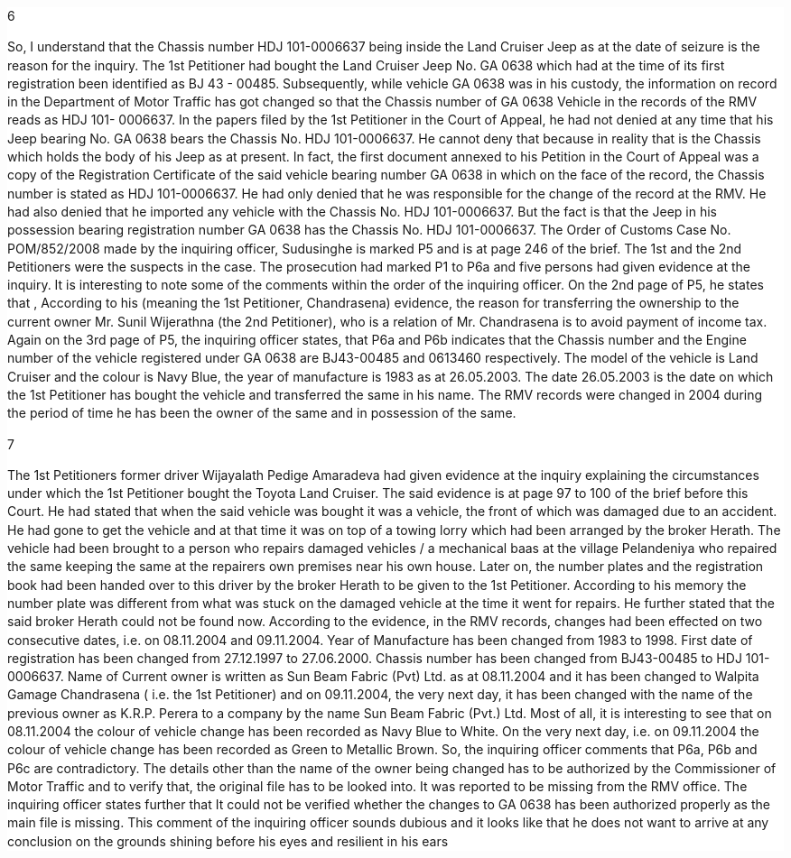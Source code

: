 6

So, I understand that the Chassis number HDJ 101-0006637 being inside the Land Cruiser Jeep as at the date of seizure is the reason for the inquiry. The 1st Petitioner had bought the Land Cruiser Jeep No. GA 0638 which had at the time of its first registration been identified as BJ 43 - 00485. Subsequently, while vehicle GA 0638 was in his custody, the information on record in the Department of Motor Traffic has got changed so that the Chassis number of GA 0638 Vehicle in the records of the RMV reads as HDJ 101- 0006637. In the papers filed by the 1st Petitioner in the Court of Appeal, he had not denied at any time that his Jeep bearing No. GA 0638 bears the Chassis No. HDJ 101-0006637. He cannot deny that because in reality that is the Chassis which holds the body of his Jeep as at present. In fact, the first document annexed to his Petition in the Court of Appeal was a copy of the Registration Certificate of the said vehicle bearing number GA 0638 in which on the face of the record, the Chassis number is stated as HDJ 101-0006637. He had only denied that he was responsible for the change of the record at the RMV. He had also denied that he imported any vehicle with the Chassis No. HDJ 101-0006637. But the fact is that the Jeep in his possession bearing registration number GA 0638 has the Chassis No. HDJ 101-0006637. The Order of Customs Case No. POM/852/2008 made by the inquiring officer, Sudusinghe is marked P5 and is at page 246 of the brief. The 1st and the 2nd Petitioners were the suspects in the case. The prosecution had marked P1 to P6a and five persons had given evidence at the inquiry. It is interesting to note some of the comments within the order of the inquiring officer. On the 2nd page of P5, he states that , According to his (meaning the 1st Petitioner, Chandrasena) evidence, the reason for transferring the ownership to the current owner Mr. Sunil Wijerathna (the 2nd Petitioner), who is a relation of Mr. Chandrasena is to avoid payment of income tax. Again on the 3rd page of P5, the inquiring officer states, that P6a and P6b indicates that the Chassis number and the Engine number of the vehicle registered under GA 0638 are BJ43-00485 and 0613460 respectively. The model of the vehicle is Land Cruiser and the colour is Navy Blue, the year of manufacture is 1983 as at 26.05.2003. The date 26.05.2003 is the date on which the 1st Petitioner has bought the vehicle and transferred the same in his name. The RMV records were changed in 2004 during the period of time he has been the owner of the same and in possession of the same.

7

The 1st Petitioners former driver Wijayalath Pedige Amaradeva had given evidence at the inquiry explaining the circumstances under which the 1st Petitioner bought the Toyota Land Cruiser. The said evidence is at page 97 to 100 of the brief before this Court. He had stated that when the said vehicle was bought it was a vehicle, the front of which was damaged due to an accident. He had gone to get the vehicle and at that time it was on top of a towing lorry which had been arranged by the broker Herath. The vehicle had been brought to a person who repairs damaged vehicles / a mechanical baas at the village Pelandeniya who repaired the same keeping the same at the repairers own premises near his own house. Later on, the number plates and the registration book had been handed over to this driver by the broker Herath to be given to the 1st Petitioner. According to his memory the number plate was different from what was stuck on the damaged vehicle at the time it went for repairs. He further stated that the said broker Herath could not be found now. According to the evidence, in the RMV records, changes had been effected on two consecutive dates, i.e. on 08.11.2004 and 09.11.2004. Year of Manufacture has been changed from 1983 to 1998. First date of registration has been changed from 27.12.1997 to 27.06.2000. Chassis number has been changed from BJ43-00485 to HDJ 101-0006637. Name of Current owner is written as Sun Beam Fabric (Pvt) Ltd. as at 08.11.2004 and it has been changed to Walpita Gamage Chandrasena ( i.e. the 1st Petitioner) and on 09.11.2004, the very next day, it has been changed with the name of the previous owner as K.R.P. Perera to a company by the name Sun Beam Fabric (Pvt.) Ltd. Most of all, it is interesting to see that on 08.11.2004 the colour of vehicle change has been recorded as Navy Blue to White. On the very next day, i.e. on 09.11.2004 the colour of vehicle change has been recorded as Green to Metallic Brown. So, the inquiring officer comments that P6a, P6b and P6c are contradictory. The details other than the name of the owner being changed has to be authorized by the Commissioner of Motor Traffic and to verify that, the original file has to be looked into. It was reported to be missing from the RMV office. The inquiring officer states further that It could not be verified whether the changes to GA 0638 has been authorized properly as the main file is missing. This comment of the inquiring officer sounds dubious and it looks like that he does not want to arrive at any conclusion on the grounds shining before his eyes and resilient in his ears
